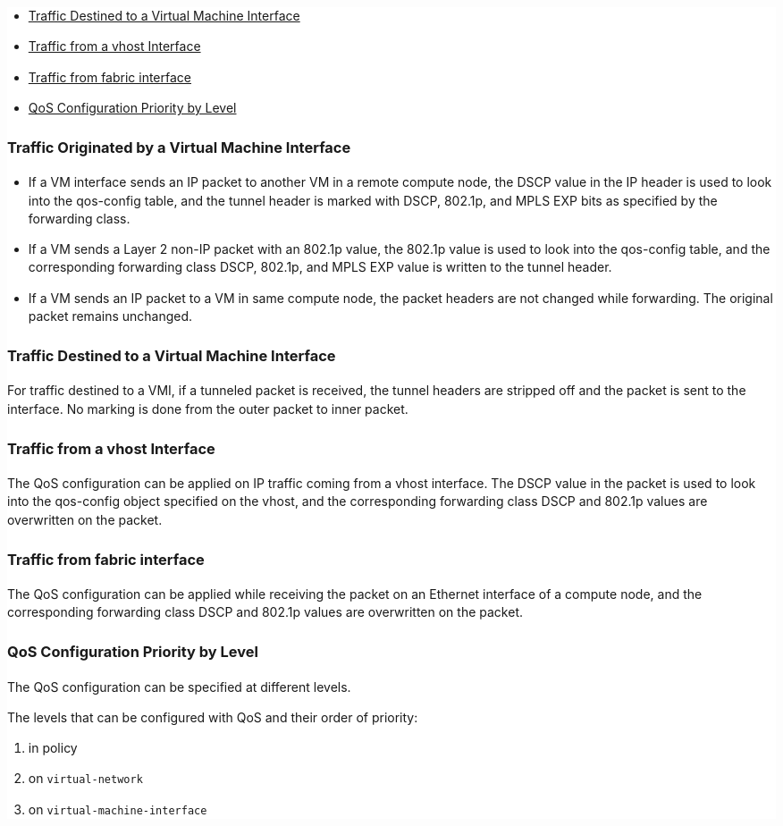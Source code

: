 -   [Traffic Destined to a Virtual Machine
    Interface](network-qos-vnc-3.1.html#jd0e365)

-   [Traffic from a vhost Interface](network-qos-vnc-3.1.html#jd0e370)

-   [Traffic from fabric interface](network-qos-vnc-3.1.html#jd0e375)

-   [QoS Configuration Priority by
    Level](network-qos-vnc-3.1.html#jd0e380)

### Traffic Originated by a Virtual Machine Interface

-   If a VM interface sends an IP packet to another VM in a remote
    compute node, the DSCP value in the IP header is used to look into
    the qos-config table, and the tunnel header is marked with DSCP,
    802.1p, and MPLS EXP bits as specified by the forwarding class.

-   If a VM sends a Layer 2 non-IP packet with an 802.1p value, the
    802.1p value is used to look into the qos-config table, and the
    corresponding forwarding class DSCP, 802.1p, and MPLS EXP value is
    written to the tunnel header.

-   If a VM sends an IP packet to a VM in same compute node, the packet
    headers are not changed while forwarding. The original packet
    remains unchanged.

### Traffic Destined to a Virtual Machine Interface

For traffic destined to a VMI, if a tunneled packet is received, the
tunnel headers are stripped off and the packet is sent to the interface.
No marking is done from the outer packet to inner packet.

### Traffic from a vhost Interface

The QoS configuration can be applied on IP traffic coming from a vhost
interface. The DSCP value in the packet is used to look into the
qos-config object specified on the vhost, and the corresponding
forwarding class DSCP and 802.1p values are overwritten on the packet.

### Traffic from fabric interface

The QoS configuration can be applied while receiving the packet on an
Ethernet interface of a compute node, and the corresponding forwarding
class DSCP and 802.1p values are overwritten on the packet.

### QoS Configuration Priority by Level

The QoS configuration can be specified at different levels.

The levels that can be configured with QoS and their order of priority:

1.  in policy

2.  on `virtual-network`

3.  on `virtual-machine-interface`
